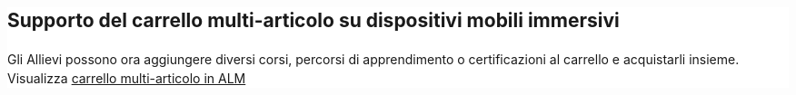 ## Supporto del carrello multi-articolo su dispositivi mobili immersivi

Gli Allievi possono ora aggiungere diversi corsi, percorsi di apprendimento o certificazioni al carrello e acquistarli insieme. Visualizza [carrello multi-articolo in ALM](/help/migrated/learners/feature-summary/multi-item-cart.md)



